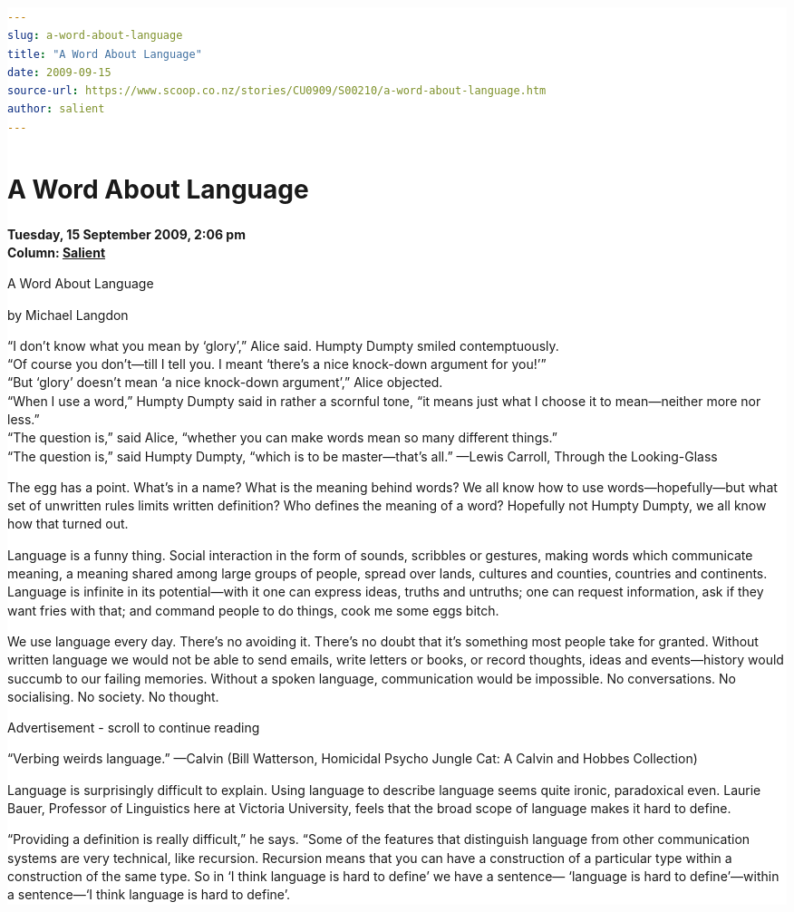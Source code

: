 ```yaml
---
slug: a-word-about-language
title: "A Word About Language"
date: 2009-09-15
source-url: https://www.scoop.co.nz/stories/CU0909/S00210/a-word-about-language.htm
author: salient
---
```

A Word About Language
=====================

**Tuesday, 15 September 2009, 2:06 pm**  
**Column: [Salient](https://info.scoop.co.nz/Salient)**

A Word About Language

by Michael Langdon

“I don’t know what you mean by ‘glory’,” Alice said. Humpty Dumpty smiled contemptuously.  
“Of course you don’t—till I tell you. I meant ‘there’s a nice knock-down argument for you!’”  
“But ‘glory’ doesn’t mean ‘a nice knock-down argument’,” Alice objected.  
“When I use a word,” Humpty Dumpty said in rather a scornful tone, “it means just what I choose it to mean—neither more nor less.”  
“The question is,” said Alice, “whether you can make words mean so many different things.”  
“The question is,” said Humpty Dumpty, “which is to be master—that’s all.” —Lewis Carroll, Through the Looking-Glass

The egg has a point. What’s in a name? What is the meaning behind words? We all know how to use words—hopefully—but what set of unwritten rules limits written definition? Who defines the meaning of a word? Hopefully not Humpty Dumpty, we all know how that turned out.

Language is a funny thing. Social interaction in the form of sounds, scribbles or gestures, making words which communicate meaning, a meaning shared among large groups of people, spread over lands, cultures and counties, countries and continents. Language is infinite in its potential—with it one can express ideas, truths and untruths; one can request information, ask if they want fries with that; and command people to do things, cook me some eggs bitch.

We use language every day. There’s no avoiding it. There’s no doubt that it’s something most people take for granted. Without written language we would not be able to send emails, write letters or books, or record thoughts, ideas and events—history would succumb to our failing memories. Without a spoken language, communication would be impossible. No conversations. No socialising. No society. No thought.

Advertisement - scroll to continue reading





“Verbing weirds language.” —Calvin (Bill Watterson, Homicidal Psycho Jungle Cat: A Calvin and Hobbes Collection)

Language is surprisingly difficult to explain. Using language to describe language seems quite ironic, paradoxical even. Laurie Bauer, Professor of Linguistics here at Victoria University, feels that the broad scope of language makes it hard to define.

“Providing a definition is really difficult,” he says. “Some of the features that distinguish language from other communication systems are very technical, like recursion. Recursion means that you can have a construction of a particular type within a construction of the same type. So in ‘I think language is hard to define’ we have a sentence— ‘language is hard to define’—within a sentence—‘I think language is hard to define’.

